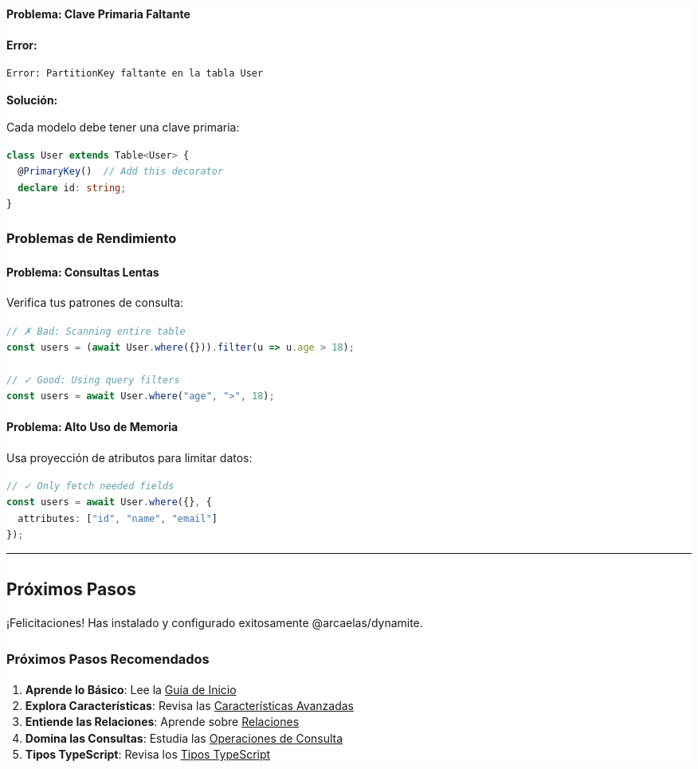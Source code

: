 #### Problema: Clave Primaria Faltante

**Error:**
```
Error: PartitionKey faltante en la tabla User
```

**Solución:**

Cada modelo debe tener una clave primaria:

```typescript
class User extends Table<User> {
  @PrimaryKey()  // Add this decorator
  declare id: string;
}
```

### Problemas de Rendimiento

#### Problema: Consultas Lentas

Verifica tus patrones de consulta:

```typescript
// ✗ Bad: Scanning entire table
const users = (await User.where({})).filter(u => u.age > 18);

// ✓ Good: Using query filters
const users = await User.where("age", ">", 18);
```

#### Problema: Alto Uso de Memoria

Usa proyección de atributos para limitar datos:

```typescript
// ✓ Only fetch needed fields
const users = await User.where({}, {
  attributes: ["id", "name", "email"]
});
```

---

## Próximos Pasos

¡Felicitaciones! Has instalado y configurado exitosamente @arcaelas/dynamite.

### Próximos Pasos Recomendados

1. **Aprende lo Básico**: Lee la [Guía de Inicio](./getting-started.md)
2. **Explora Características**: Revisa las [Características Avanzadas](../README.md#-advanced-features)
3. **Entiende las Relaciones**: Aprende sobre [Relaciones](../README.md#-relationships)
4. **Domina las Consultas**: Estudia las [Operaciones de Consulta](../README.md#-query-operations)
5. **Tipos TypeScript**: Revisa los [Tipos TypeScript](../README.md#-typescript-types)
